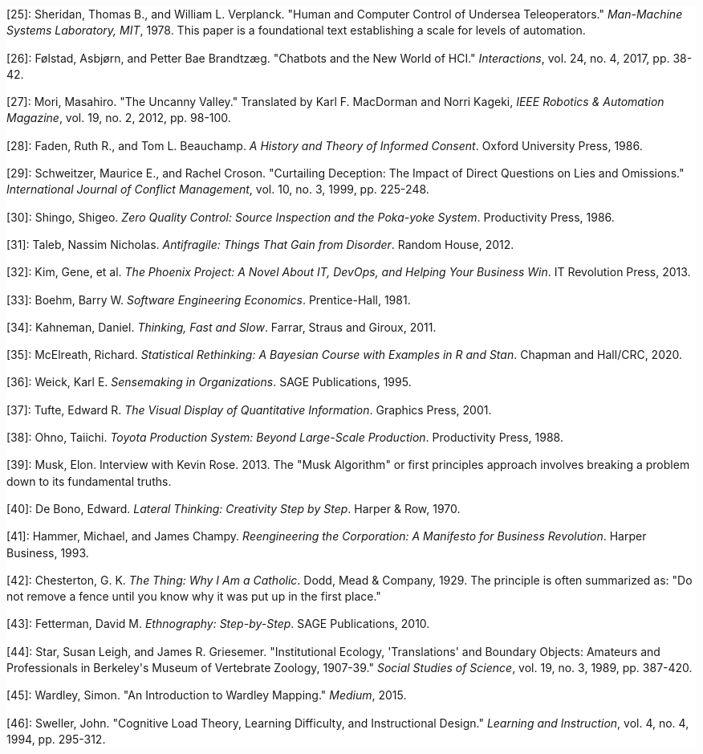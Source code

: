 \[25\]:  Sheridan, Thomas B., and William L. Verplanck. "Human and Computer Control of Undersea Teleoperators." *Man-Machine Systems Laboratory, MIT*, 1978. This paper is a foundational text establishing a scale for levels of automation.

\[26\]:  Følstad, Asbjørn, and Petter Bae Brandtzæg. "Chatbots and the New World of HCI." *Interactions*, vol. 24, no. 4, 2017, pp. 38-42.

\[27\]:  Mori, Masahiro. "The Uncanny Valley." Translated by Karl F. MacDorman and Norri Kageki, *IEEE Robotics & Automation Magazine*, vol. 19, no. 2, 2012, pp. 98-100.

\[28\]:  Faden, Ruth R., and Tom L. Beauchamp. *A History and Theory of Informed Consent*. Oxford University Press, 1986.

\[29\]:  Schweitzer, Maurice E., and Rachel Croson. "Curtailing Deception: The Impact of Direct Questions on Lies and Omissions." *International Journal of Conflict Management*, vol. 10, no. 3, 1999, pp. 225-248.

\[30\]:  Shingo, Shigeo. *Zero Quality Control: Source Inspection and the Poka-yoke System*. Productivity Press, 1986.

\[31\]:  Taleb, Nassim Nicholas. *Antifragile: Things That Gain from Disorder*. Random House, 2012.

\[32\]:  Kim, Gene, et al. *The Phoenix Project: A Novel About IT, DevOps, and Helping Your Business Win*. IT Revolution Press, 2013.

\[33\]:  Boehm, Barry W. *Software Engineering Economics*. Prentice-Hall, 1981.

\[34\]:  Kahneman, Daniel. *Thinking, Fast and Slow*. Farrar, Straus and Giroux, 2011.

\[35\]:  McElreath, Richard. *Statistical Rethinking: A Bayesian Course with Examples in R and Stan*. Chapman and Hall/CRC, 2020.

\[36\]:  Weick, Karl E. *Sensemaking in Organizations*. SAGE Publications, 1995.

\[37\]:  Tufte, Edward R. *The Visual Display of Quantitative Information*. Graphics Press, 2001.

\[38\]:  Ohno, Taiichi. *Toyota Production System: Beyond Large-Scale Production*. Productivity Press, 1988.

\[39\]:  Musk, Elon. Interview with Kevin Rose. 2013. The "Musk Algorithm" or first principles approach involves breaking a problem down to its fundamental truths.

\[40\]:  De Bono, Edward. *Lateral Thinking: Creativity Step by Step*. Harper & Row, 1970.

\[41\]:  Hammer, Michael, and James Champy. *Reengineering the Corporation: A Manifesto for Business Revolution*. Harper Business, 1993.

\[42\]:  Chesterton, G. K. *The Thing: Why I Am a Catholic*. Dodd, Mead & Company, 1929. The principle is often summarized as: "Do not remove a fence until you know why it was put up in the first place."

\[43\]:  Fetterman, David M. *Ethnography: Step-by-Step*. SAGE Publications, 2010.

\[44\]:  Star, Susan Leigh, and James R. Griesemer. "Institutional Ecology, 'Translations' and Boundary Objects: Amateurs and Professionals in Berkeley's Museum of Vertebrate Zoology, 1907-39." *Social Studies of Science*, vol. 19, no. 3, 1989, pp. 387-420.

\[45\]:  Wardley, Simon. "An Introduction to Wardley Mapping." *Medium*, 2015.

\[46\]:  Sweller, John. "Cognitive Load Theory, Learning Difficulty, and Instructional Design." *Learning and Instruction*, vol. 4, no. 4, 1994, pp. 295-312.
